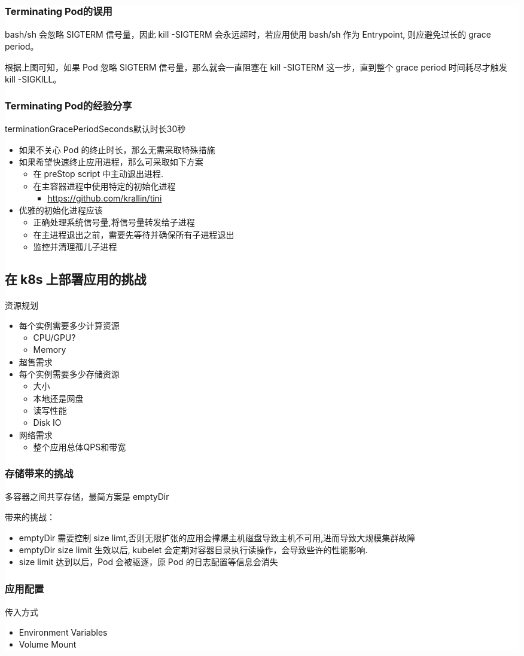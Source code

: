 

### Terminating Pod的误用

bash/sh 会忽略 SIGTERM 信号量，因此 kill -SIGTERM 会永远超时，若应用使用 bash/sh 作为 Entrypoint, 则应避免过长的 grace period。

根据上图可知，如果 Pod 忽略 SIGTERM 信号量，那么就会一直阻塞在 kill -SIGTERM 这一步，直到整个 grace period 时间耗尽才触发 kill -SIGKILL。



### Terminating Pod的经验分享

terminationGracePeriodSeconds默认时长30秒

+ 如果不关心 Pod 的终止时长，那么无需采取特殊措施
+ 如果希望快速终止应用进程，那么可采取如下方案
  + 在 preStop script 中主动退出进程.
  + 在主容器进程中使用特定的初始化进程
    + https://github.com/krallin/tini
+ 优雅的初始化进程应该
  + 正确处理系统信号量,将信号量转发给子进程
  + 在主进程退出之前，需要先等待并确保所有子进程退出
  + 监控并清理孤儿子进程

## 在 k8s 上部署应用的挑战

资源规划

+ 每个实例需要多少计算资源
  + CPU/GPU?
  + Memory
+ 超售需求
+ 每个实例需要多少存储资源
  + 大小
  + 本地还是网盘
  + 读写性能
  + Disk IO
+ 网络需求
  + 整个应用总体QPS和带宽

### 存储带来的挑战

多容器之间共享存储，最简方案是 emptyDir

带来的挑战：

+ emptyDir 需要控制 size limt,否则无限扩张的应用会撑爆主机磁盘导致主机不可用,进而导致大规模集群故障
+ emptyDir size limit 生效以后, kubelet 会定期对容器目录执行读操作，会导致些许的性能影响.
+ size limit 达到以后，Pod 会被驱逐，原 Pod 的日志配置等信息会消失

### 应用配置

传入方式

+ Environment Variables
+ Volume Mount
